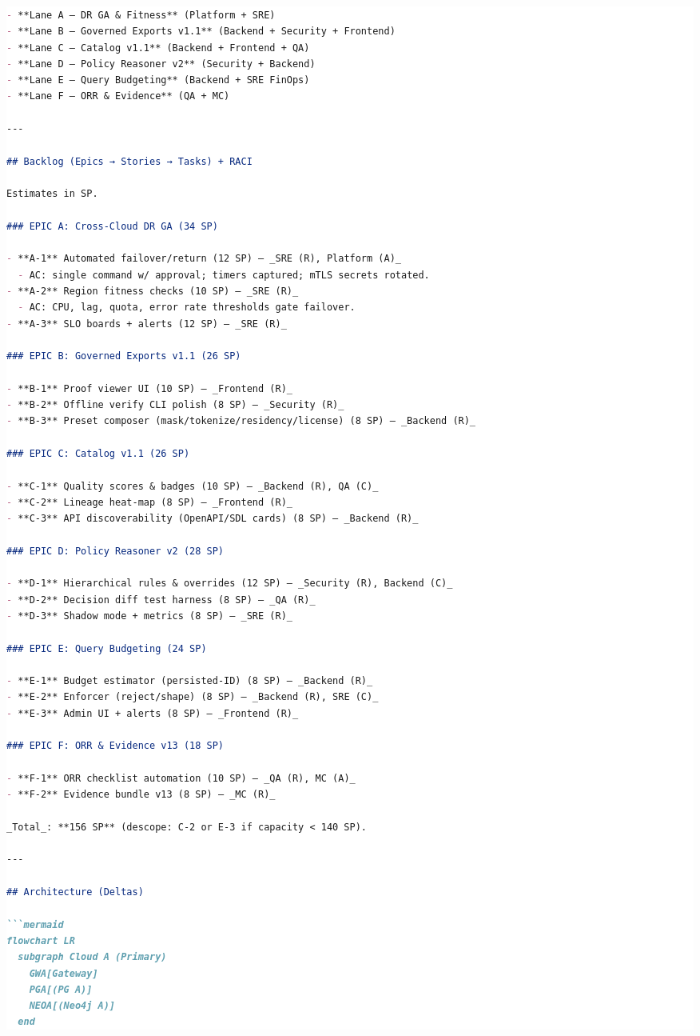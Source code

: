 ````markdown
- **Lane A — DR GA & Fitness** (Platform + SRE)
- **Lane B — Governed Exports v1.1** (Backend + Security + Frontend)
- **Lane C — Catalog v1.1** (Backend + Frontend + QA)
- **Lane D — Policy Reasoner v2** (Security + Backend)
- **Lane E — Query Budgeting** (Backend + SRE FinOps)
- **Lane F — ORR & Evidence** (QA + MC)

---

## Backlog (Epics → Stories → Tasks) + RACI

Estimates in SP.

### EPIC A: Cross‑Cloud DR GA (34 SP)

- **A‑1** Automated failover/return (12 SP) — _SRE (R), Platform (A)_
  - AC: single command w/ approval; timers captured; mTLS secrets rotated.
- **A‑2** Region fitness checks (10 SP) — _SRE (R)_
  - AC: CPU, lag, quota, error rate thresholds gate failover.
- **A‑3** SLO boards + alerts (12 SP) — _SRE (R)_

### EPIC B: Governed Exports v1.1 (26 SP)

- **B‑1** Proof viewer UI (10 SP) — _Frontend (R)_
- **B‑2** Offline verify CLI polish (8 SP) — _Security (R)_
- **B‑3** Preset composer (mask/tokenize/residency/license) (8 SP) — _Backend (R)_

### EPIC C: Catalog v1.1 (26 SP)

- **C‑1** Quality scores & badges (10 SP) — _Backend (R), QA (C)_
- **C‑2** Lineage heat‑map (8 SP) — _Frontend (R)_
- **C‑3** API discoverability (OpenAPI/SDL cards) (8 SP) — _Backend (R)_

### EPIC D: Policy Reasoner v2 (28 SP)

- **D‑1** Hierarchical rules & overrides (12 SP) — _Security (R), Backend (C)_
- **D‑2** Decision diff test harness (8 SP) — _QA (R)_
- **D‑3** Shadow mode + metrics (8 SP) — _SRE (R)_

### EPIC E: Query Budgeting (24 SP)

- **E‑1** Budget estimator (persisted‑ID) (8 SP) — _Backend (R)_
- **E‑2** Enforcer (reject/shape) (8 SP) — _Backend (R), SRE (C)_
- **E‑3** Admin UI + alerts (8 SP) — _Frontend (R)_

### EPIC F: ORR & Evidence v13 (18 SP)

- **F‑1** ORR checklist automation (10 SP) — _QA (R), MC (A)_
- **F‑2** Evidence bundle v13 (8 SP) — _MC (R)_

_Total_: **156 SP** (descope: C‑2 or E‑3 if capacity < 140 SP).

---

## Architecture (Deltas)

```mermaid
flowchart LR
  subgraph Cloud A (Primary)
    GWA[Gateway]
    PGA[(PG A)]
    NEOA[(Neo4j A)]
  end
````